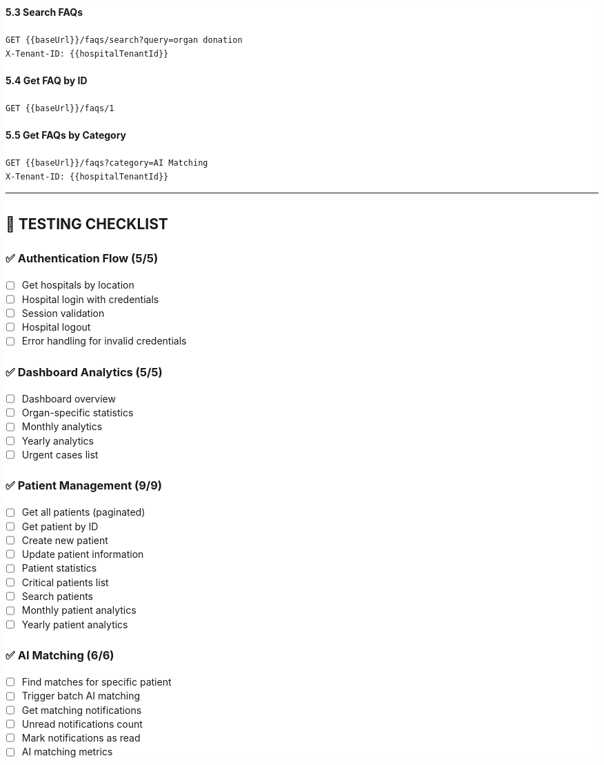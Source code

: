 #### **5.3 Search FAQs**
```
GET {{baseUrl}}/faqs/search?query=organ donation
X-Tenant-ID: {{hospitalTenantId}}
```

#### **5.4 Get FAQ by ID**
```
GET {{baseUrl}}/faqs/1
```

#### **5.5 Get FAQs by Category**
```
GET {{baseUrl}}/faqs?category=AI Matching
X-Tenant-ID: {{hospitalTenantId}}
```

---

## **🎯 TESTING CHECKLIST**

### **✅ Authentication Flow (5/5)**
- [ ] Get hospitals by location
- [ ] Hospital login with credentials
- [ ] Session validation
- [ ] Hospital logout
- [ ] Error handling for invalid credentials

### **✅ Dashboard Analytics (5/5)**
- [ ] Dashboard overview
- [ ] Organ-specific statistics
- [ ] Monthly analytics
- [ ] Yearly analytics
- [ ] Urgent cases list

### **✅ Patient Management (9/9)**
- [ ] Get all patients (paginated)
- [ ] Get patient by ID
- [ ] Create new patient
- [ ] Update patient information
- [ ] Patient statistics
- [ ] Critical patients list
- [ ] Search patients
- [ ] Monthly patient analytics
- [ ] Yearly patient analytics

### **✅ AI Matching (6/6)**
- [ ] Find matches for specific patient
- [ ] Trigger batch AI matching
- [ ] Get matching notifications
- [ ] Unread notifications count
- [ ] Mark notifications as read
- [ ] AI matching metrics

